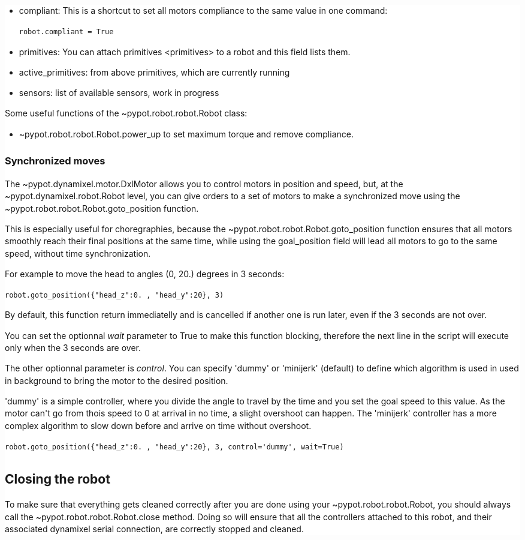 -   compliant: This is a shortcut to set all motors compliance to the
    same value in one command:

        robot.compliant = True

-   primitives: You can attach primitives \<primitives\> to a robot and
    this field lists them.
-   active\_primitives: from above primitives, which are currently
    running
-   sensors: list of available sensors, work in progress

Some useful functions of the \~pypot.robot.robot.Robot class:

-   \~pypot.robot.robot.Robot.power\_up to set maximum torque and remove
    compliance.

### Synchronized moves

The \~pypot.dynamixel.motor.DxlMotor allows you to control motors in
position and speed, but, at the \~pypot.dynamixel.robot.Robot level, you
can give orders to a set of motors to make a synchronized move using the
\~pypot.robot.robot.Robot.goto\_position function.

This is especially useful for choregraphies, because the
\~pypot.robot.robot.Robot.goto\_position function ensures that all
motors smoothly reach their final positions at the same time, while
using the goal\_position field will lead all motors to go to the same
speed, without time synchronization.

For example to move the head to angles (0, 20.) degrees in 3 seconds:

    robot.goto_position({"head_z":0. , "head_y":20}, 3)

By default, this function return immediatelly and is cancelled if
another one is run later, even if the 3 seconds are not over.

You can set the optionnal *wait* parameter to True to make this function
blocking, therefore the next line in the script will execute only when
the 3 seconds are over.

The other optionnal parameter is *control*. You can specify 'dummy' or
'minijerk' (default) to define which algorithm is used in used in
background to bring the motor to the desired position.

'dummy' is a simple controller, where you divide the angle to travel by
the time and you set the goal speed to this value. As the motor can't go
from thois speed to 0 at arrival in no time, a slight overshoot can
happen. The 'minijerk' controller has a more complex algorithm to slow
down before and arrive on time without overshoot.

    robot.goto_position({"head_z":0. , "head_y":20}, 3, control='dummy', wait=True)

## Closing the robot

To make sure that everything gets cleaned correctly after you are done
using your \~pypot.robot.robot.Robot, you should always call the
\~pypot.robot.robot.Robot.close method. Doing so will ensure that all
the controllers attached to this robot, and their associated dynamixel
serial connection, are correctly stopped and cleaned.
